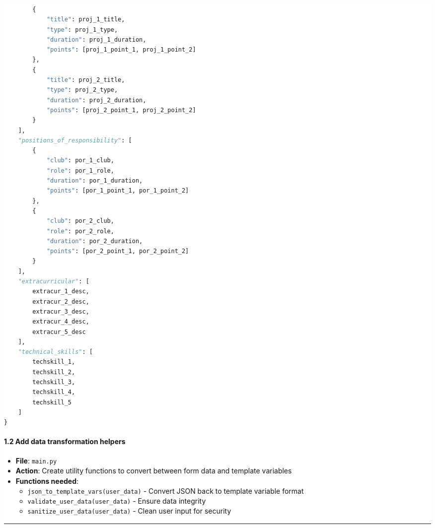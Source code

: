 ```python
        {
            "title": proj_1_title,
            "type": proj_1_type,
            "duration": proj_1_duration,
            "points": [proj_1_point_1, proj_1_point_2]
        },
        {
            "title": proj_2_title,
            "type": proj_2_type,
            "duration": proj_2_duration,
            "points": [proj_2_point_1, proj_2_point_2]
        }
    ],
    "positions_of_responsibility": [
        {
            "club": por_1_club,
            "role": por_1_role,
            "duration": por_1_duration,
            "points": [por_1_point_1, por_1_point_2]
        },
        {
            "club": por_2_club,
            "role": por_2_role,
            "duration": por_2_duration,
            "points": [por_2_point_1, por_2_point_2]
        }
    ],
    "extracurricular": [
        extracur_1_desc,
        extracur_2_desc,
        extracur_3_desc,
        extracur_4_desc,
        extracur_5_desc
    ],
    "technical_skills": [
        techskill_1,
        techskill_2,
        techskill_3,
        techskill_4,
        techskill_5
    ]
}
```

#### 1.2 Add data transformation helpers
- **File**: `main.py`
- **Action**: Create utility functions to convert between form data and template variables
- **Functions needed**:
  - `json_to_template_vars(user_data)` - Convert JSON back to template variable format
  - `validate_user_data(user_data)` - Ensure data integrity
  - `sanitize_user_data(user_data)` - Clean user input for security

---